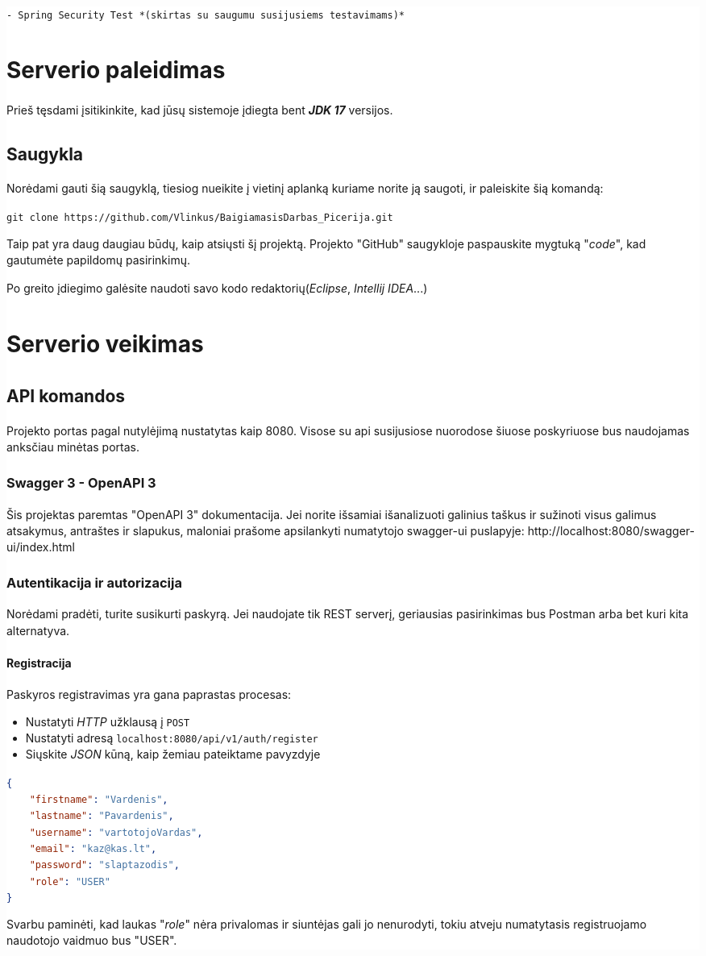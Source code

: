     - Spring Security Test *(skirtas su saugumu susijusiems testavimams)*

# Serverio paleidimas

Prieš tęsdami įsitikinkite, kad jūsų sistemoje įdiegta bent ***JDK 17*** versijos.

## Saugykla

Norėdami gauti šią saugyklą, tiesiog nueikite į vietinį aplanką
kuriame norite ją saugoti, ir paleiskite šią komandą:

```shell
git clone https://github.com/Vlinkus/BaigiamasisDarbas_Picerija.git
```

Taip pat yra daug daugiau būdų, kaip atsiųsti šį projektą.
Projekto "GitHub" saugykloje paspauskite mygtuką "*code*", kad gautumėte papildomų pasirinkimų.

Po greito įdiegimo galėsite naudoti savo kodo redaktorių(*Eclipse*, *Intellij IDEA*...)

# Serverio veikimas

## API komandos

Projekto portas pagal nutylėjimą  nustatytas kaip 8080.
Visose su api susijusiose nuorodose šiuose poskyriuose bus naudojamas anksčiau minėtas portas.

### Swagger 3 - OpenAPI 3

Šis projektas paremtas "OpenAPI 3" dokumentacija.
Jei norite išsamiai išanalizuoti galinius taškus ir sužinoti visus galimus atsakymus, antraštes ir slapukus,
maloniai prašome apsilankyti numatytojo swagger-ui puslapyje: http://localhost:8080/swagger-ui/index.html

### Autentikacija ir autorizacija

Norėdami pradėti, turite susikurti paskyrą.
Jei naudojate tik REST serverį,
geriausias pasirinkimas bus Postman arba bet kuri kita alternatyva.

#### Registracija
Paskyros registravimas yra gana paprastas procesas:
- Nustatyti *HTTP* užklausą į ``POST``
- Nustatyti adresą ``localhost:8080/api/v1/auth/register``
- Siųskite *JSON* kūną, kaip žemiau pateiktame pavyzdyje

```json
{
    "firstname": "Vardenis",
    "lastname": "Pavardenis",
    "username": "vartotojoVardas",
    "email": "kaz@kas.lt",
    "password": "slaptazodis",
    "role": "USER"
}
```
Svarbu paminėti, kad laukas "*role*" nėra privalomas ir siuntėjas gali jo nenurodyti,
tokiu atveju numatytasis registruojamo naudotojo vaidmuo bus "USER".
